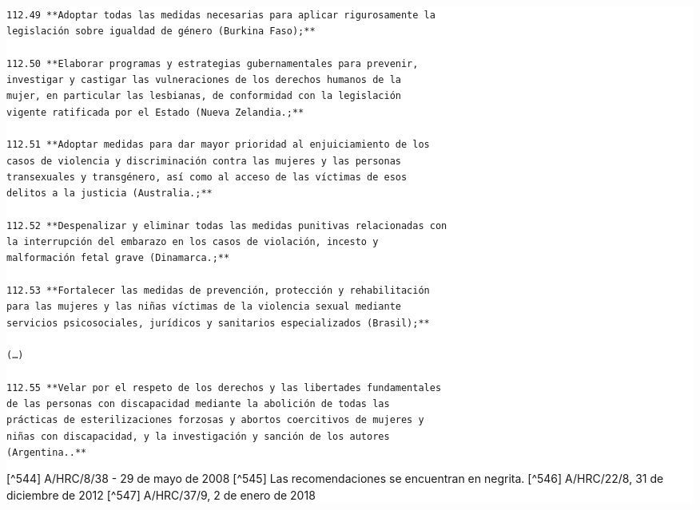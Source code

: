 	112.49 **Adoptar todas las medidas necesarias para aplicar rigurosamente la
	legislación sobre igualdad de género (Burkina Faso);**

	112.50 **Elaborar programas y estrategias gubernamentales para prevenir,
	investigar y castigar las vulneraciones de los derechos humanos de la
	mujer, en particular las lesbianas, de conformidad con la legislación
	vigente ratificada por el Estado (Nueva Zelandia.;**

	112.51 **Adoptar medidas para dar mayor prioridad al enjuiciamiento de los
	casos de violencia y discriminación contra las mujeres y las personas
	transexuales y transgénero, así como al acceso de las víctimas de esos
	delitos a la justicia (Australia.;**

	112.52 **Despenalizar y eliminar todas las medidas punitivas relacionadas con
	la interrupción del embarazo en los casos de violación, incesto y
	malformación fetal grave (Dinamarca.;**

	112.53 **Fortalecer las medidas de prevención, protección y rehabilitación
	para las mujeres y las niñas víctimas de la violencia sexual mediante
	servicios psicosociales, jurídicos y sanitarios especializados (Brasil);**

	(…)

	112.55 **Velar por el respeto de los derechos y las libertades fundamentales
	de las personas con discapacidad mediante la abolición de todas las
	prácticas de esterilizaciones forzosas y abortos coercitivos de mujeres y
	niñas con discapacidad, y la investigación y sanción de los autores
	(Argentina..**
	
	
[^544] A/HRC/8/38 - 29 de mayo de 2008
[^545] Las recomendaciones se encuentran en negrita.
[^546] A/HRC/22/8, 31 de diciembre de 2012
[^547] A/HRC/37/9, 2 de enero de 2018
